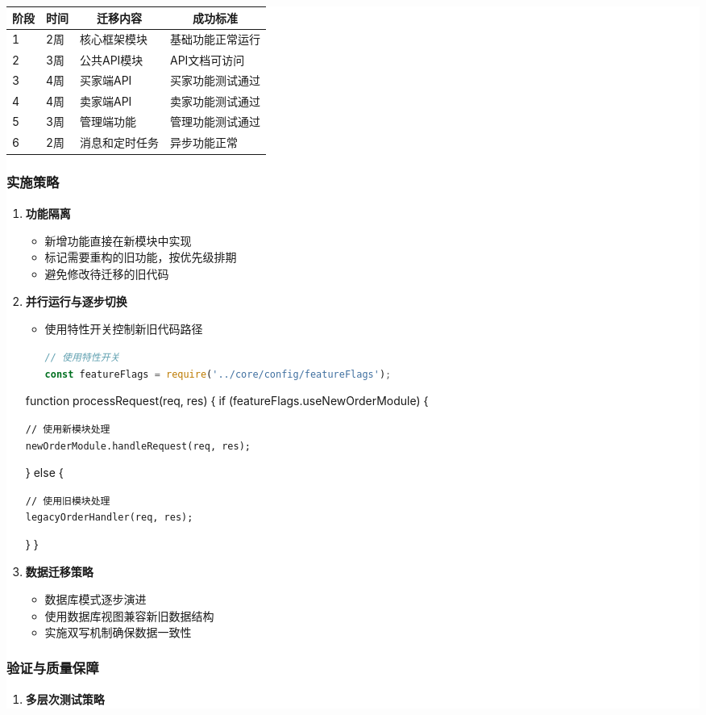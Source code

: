    | 阶段  | 时间  | 迁移内容    | 成功标准     |
   | --- | --- | ------- | -------- |
   | 1   | 2周  | 核心框架模块  | 基础功能正常运行 |
   | 2   | 3周  | 公共API模块 | API文档可访问 |
   | 3   | 4周  | 买家端API  | 买家功能测试通过 |
   | 4   | 4周  | 卖家端API  | 卖家功能测试通过 |
   | 5   | 3周  | 管理端功能   | 管理功能测试通过 |
   | 6   | 2周  | 消息和定时任务 | 异步功能正常   |

### 实施策略

1. **功能隔离**
   
   - 新增功能直接在新模块中实现
   - 标记需要重构的旧功能，按优先级排期
   - 避免修改待迁移的旧代码

2. **并行运行与逐步切换**
   
   - 使用特性开关控制新旧代码路径
     
     ```javascript
     // 使用特性开关
     const featureFlags = require('../core/config/featureFlags');
     ```
   
   function processRequest(req, res) {
     if (featureFlags.useNewOrderModule) {
   
       // 使用新模块处理
       newOrderModule.handleRequest(req, res);
   
     } else {
   
       // 使用旧模块处理
       legacyOrderHandler(req, res);
   
     }
   }
   
   ```
   
   ```

3. **数据迁移策略**
   
   - 数据库模式逐步演进
   - 使用数据库视图兼容新旧数据结构
   - 实施双写机制确保数据一致性

### 验证与质量保障

1. **多层次测试策略**
   